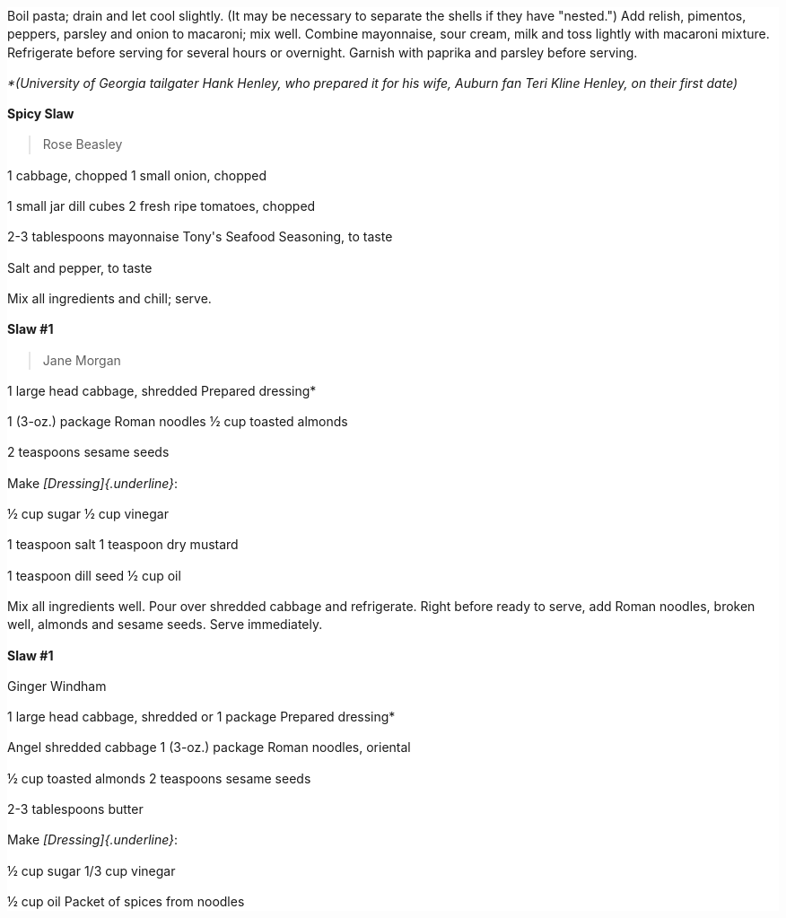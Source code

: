 Boil pasta; drain and let cool slightly. (It may be necessary to
separate the shells if they have "nested.") Add relish, pimentos,
peppers, parsley and onion to macaroni; mix well. Combine mayonnaise,
sour cream, milk and toss lightly with macaroni mixture. Refrigerate
before serving for several hours or overnight. Garnish with paprika and
parsley before serving.

*\*(University of Georgia tailgater Hank Henley, who prepared it for his
wife, Auburn fan Teri Kline Henley, on their first date)*

**Spicy Slaw**

> Rose Beasley

1 cabbage, chopped 1 small onion, chopped

1 small jar dill cubes 2 fresh ripe tomatoes, chopped

2-3 tablespoons mayonnaise Tony's Seafood Seasoning, to taste

Salt and pepper, to taste

Mix all ingredients and chill; serve.

**Slaw #1**

> Jane Morgan

1 large head cabbage, shredded Prepared dressing\*

1 (3-oz.) package Roman noodles ½ cup toasted almonds

2 teaspoons sesame seeds

Make *[Dressing]{.underline}*:

½ cup sugar ½ cup vinegar

1 teaspoon salt 1 teaspoon dry mustard

1 teaspoon dill seed ½ cup oil

Mix all ingredients well. Pour over shredded cabbage and refrigerate.
Right before ready to serve, add Roman noodles, broken well, almonds and
sesame seeds. Serve immediately.

**Slaw #1**

Ginger Windham

1 large head cabbage, shredded or 1 package Prepared dressing\*

Angel shredded cabbage 1 (3-oz.) package Roman noodles, oriental

½ cup toasted almonds 2 teaspoons sesame seeds

2-3 tablespoons butter

Make *[Dressing]{.underline}*:

½ cup sugar 1/3 cup vinegar

½ cup oil Packet of spices from noodles
